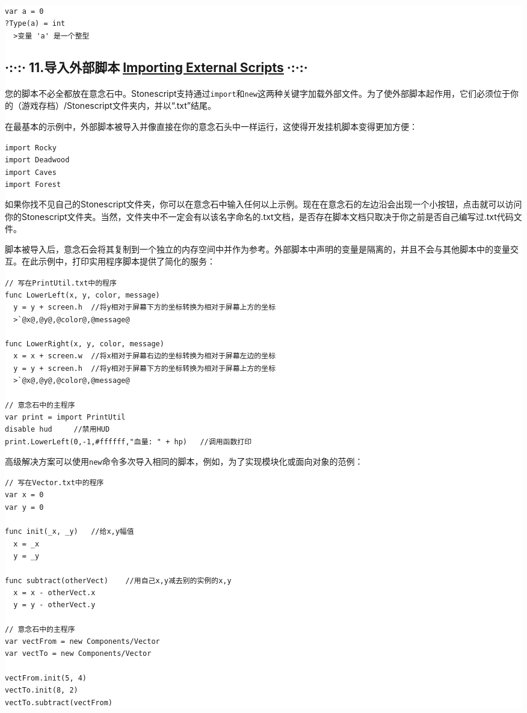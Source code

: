 ```
var a = 0
?Type(a) = int
  >变量 'a' 是一个整型
```





## ·:·:· 11.导入外部脚本 [Importing External Scripts](https://stonestoryrpg.com/stonescript/manual.html#import) ·:·:·

您的脚本不必全都放在意念石中。Stonescript支持通过`import`和`new`这两种关键字加载外部文件。为了使外部脚本起作用，它们必须位于你的（游戏存档）/Stonescript文件夹内，并以“.txt”结尾。

在最基本的示例中，外部脚本被导入并像直接在你的意念石头中一样运行，这使得开发挂机脚本变得更加方便：

```
import Rocky
import Deadwood
import Caves
import Forest
```

如果你找不见自己的Stonescript文件夹，你可以在意念石中输入任何以上示例。现在在意念石的左边沿会出现一个小按钮，点击就可以访问你的Stonescript文件夹。当然，文件夹中不一定会有以该名字命名的.txt文档，是否存在脚本文档只取决于你之前是否自己编写过.txt代码文件。

脚本被导入后，意念石会将其复制到一个独立的内存空间中并作为参考。外部脚本中声明的变量是隔离的，并且不会与其他脚本中的变量交互。在此示例中，打印实用程序脚本提供了简化的服务：

```
// 写在PrintUtil.txt中的程序
func LowerLeft(x, y, color, message)
  y = y + screen.h	//将y相对于屏幕下方的坐标转换为相对于屏幕上方的坐标
  >`@x@,@y@,@color@,@message@

func LowerRight(x, y, color, message)
  x = x + screen.w	//将x相对于屏幕右边的坐标转换为相对于屏幕左边的坐标
  y = y + screen.h	//将y相对于屏幕下方的坐标转换为相对于屏幕上方的坐标
  >`@x@,@y@,@color@,@message@

// 意念石中的主程序
var print = import PrintUtil
disable hud		//禁用HUD
print.LowerLeft(0,-1,#ffffff,"血量: " + hp)	//调用函数打印
```

高级解决方案可以使用`new`命令多次导入相同的脚本，例如，为了实现模块化或面向对象的范例：

```
// 写在Vector.txt中的程序
var x = 0
var y = 0

func init(_x, _y)	//给x,y幅值
  x = _x
  y = _y

func subtract(otherVect)	//用自己x,y减去别的实例的x,y
  x = x - otherVect.x
  y = y - otherVect.y

// 意念石中的主程序
var vectFrom = new Components/Vector
var vectTo = new Components/Vector

vectFrom.init(5, 4)
vectTo.init(8, 2)
vectTo.subtract(vectFrom)

```
